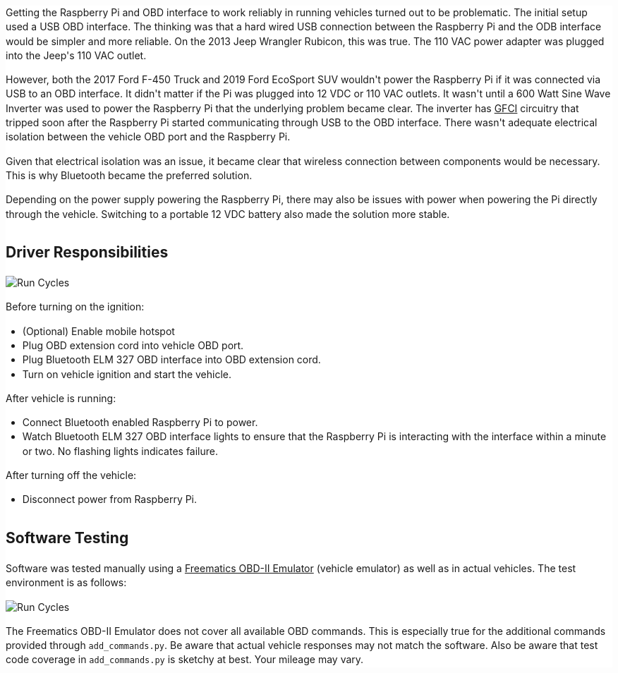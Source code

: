 Getting the Raspberry Pi and OBD interface to work reliably in running vehicles turned out to be problematic.  The initial setup used a USB OBD interface.  The thinking was that a hard wired USB connection between the Raspberry Pi and the ODB interface would be simpler and more reliable.  On the 2013 Jeep Wrangler Rubicon, this was true.  The 110 VAC power adapter was plugged into the Jeep's 110 VAC outlet.

However, both the 2017 Ford F-450 Truck and 2019 Ford EcoSport SUV wouldn't power the Raspberry Pi if it was connected via USB to an OBD interface.  It didn't matter if the Pi was plugged into 12 VDC or 110 VAC  outlets.  It wasn't until a 600 Watt Sine Wave Inverter was used to power the Raspberry Pi that the underlying problem became clear.  The inverter has [GFCI](https://www.bobvila.com/articles/gfci-outlets/) circuitry that tripped soon after the Raspberry Pi started communicating through USB to the OBD interface.  There wasn't adequate electrical isolation between the vehicle OBD port and the Raspberry Pi.

Given that electrical isolation was an issue, it became clear that wireless connection between components would be necessary.  This is why Bluetooth became the preferred solution.

Depending on the power supply powering the Raspberry Pi, there may also be issues with power when powering the Pi directly through the vehicle.  Switching to a portable 12 VDC battery also made the solution more stable.

## Driver Responsibilities

![Run Cycles](docs/README-DriveSequence.JPG)

Before turning on the ignition:

* (Optional) Enable mobile hotspot
* Plug OBD extension cord into vehicle OBD port.
* Plug Bluetooth ELM 327 OBD interface into OBD extension cord.
* Turn on vehicle ignition and start the vehicle.

After vehicle is running:

* Connect Bluetooth enabled Raspberry Pi to power.
* Watch Bluetooth ELM 327 OBD interface lights to ensure that the Raspberry Pi is interacting with the interface within a minute or two.  No flashing lights indicates failure.

After turning off the vehicle:

* Disconnect power from Raspberry Pi.

## Software Testing

Software was tested manually using a [Freematics OBD-II Emulator](https://freematics.com/products/freematics-obd-emulator-mk2/) (vehicle emulator) as well as in actual vehicles.  The test environment is as follows:

![Run Cycles](docs/README-TestEnvironment.JPG)

The Freematics OBD-II Emulator does not cover all available OBD commands.  This is especially true for the additional commands provided through ```add_commands.py```.  Be aware that actual vehicle responses may not match the software.  Also be aware that test code coverage in ```add_commands.py``` is sketchy at best.  Your mileage may vary.
